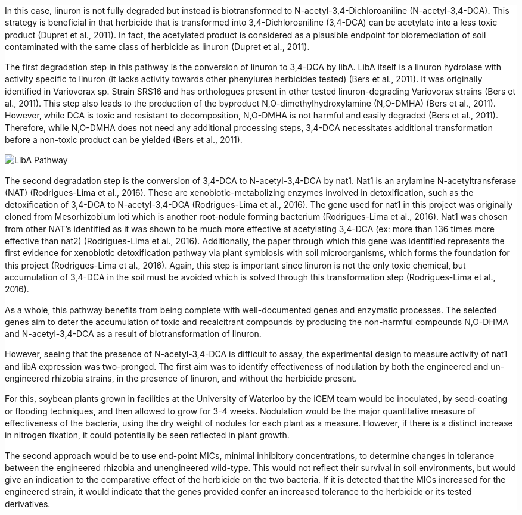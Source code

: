In this case, linuron is not fully degraded but instead is biotransformed to N-acetyl-3,4-Dichloroaniline (N-acetyl-3,4-DCA). This strategy is beneficial in that herbicide that is transformed into 3,4-Dichloroaniline (3,4-DCA) can be acetylate into a less toxic product (Dupret et al., 2011). In fact, the acetylated product is considered as a plausible endpoint for bioremediation of soil contaminated with the same class of herbicide as linuron (Dupret et al., 2011).  

The first degradation step in this pathway is the conversion of linuron to 3,4-DCA by libA. LibA itself is a linuron hydrolase with activity specific to linuron (it lacks activity towards other phenylurea herbicides tested) (Bers et al., 2011).  It was originally identified in Variovorax sp. Strain SRS16 and has orthologues present in other tested linuron-degrading Variovorax strains (Bers et al., 2011).  This step also leads to the production of the byproduct N,O-dimethylhydroxylamine (N,O-DMHA) (Bers et al., 2011).  However, while DCA is toxic and resistant to decomposition, N,O-DMHA is not harmful and easily degraded (Bers et al., 2011).  Therefore, while N,O-DMHA does not need any additional processing steps, 3,4-DCA necessitates additional transformation before a non-toxic product can be yielded (Bers et al., 2011).

![LibA Pathway](https://2019.igem.org/wiki/images/0/0e/T--Waterloo--Chosenpathway_libApath.png)

The second degradation step is the conversion of 3,4-DCA to N-acetyl-3,4-DCA by nat1.  Nat1 is an arylamine N-acetyltransferase (NAT) (Rodrigues-Lima et al., 2016). These are xenobiotic-metabolizing enzymes involved in detoxification, such as the detoxification of 3,4-DCA to N-acetyl-3,4-DCA (Rodrigues-Lima et al., 2016).  The gene used for nat1 in this project was originally cloned from Mesorhizobium loti which is another root-nodule forming bacterium (Rodrigues-Lima et al., 2016). Nat1 was chosen from other NAT’s identified as it was shown to be much more effective at acetylating 3,4-DCA (ex: more than 136 times more effective than nat2) (Rodrigues-Lima et al., 2016). Additionally, the paper through which this gene was identified represents the first evidence for xenobiotic detoxification pathway via plant symbiosis with soil microorganisms, which forms the foundation for this project (Rodrigues-Lima et al., 2016). Again, this step is important since linuron is not the only toxic chemical, but accumulation of 3,4-DCA in the soil must be avoided which is solved through this transformation step (Rodrigues-Lima et al., 2016).

As a whole, this pathway benefits from being complete with well-documented genes and enzymatic processes. The selected genes aim to deter the accumulation of toxic and recalcitrant compounds by producing the non-harmful compounds N,O-DHMA and N-acetyl-3,4-DCA as a result of biotransformation of linuron.

However, seeing that the presence of N-acetyl-3,4-DCA is difficult to assay, the experimental design to measure activity of nat1 and libA expression was two-pronged. The first aim was to identify effectiveness of nodulation by both the engineered and un-engineered rhizobia strains, in the presence of linuron, and without the herbicide present. 

For this, soybean plants grown in facilities at the University of Waterloo by the iGEM team would be inoculated, by seed-coating or flooding techniques, and then allowed to grow for 3-4 weeks. Nodulation would be the major quantitative measure of effectiveness of the bacteria, using the dry weight of nodules for each plant as a measure. However, if there is a distinct increase in nitrogen fixation, it could potentially be seen reflected in plant growth. 

The second approach would be to use end-point MICs, minimal inhibitory concentrations, to determine changes in tolerance between the engineered rhizobia and unengineered wild-type. This would not reflect their survival in soil environments, but would give an indication to the comparative effect of the herbicide on the two bacteria. If it is detected that the MICs increased for the engineered strain, it would indicate that the genes provided confer an increased tolerance to the herbicide or its tested derivatives.  
